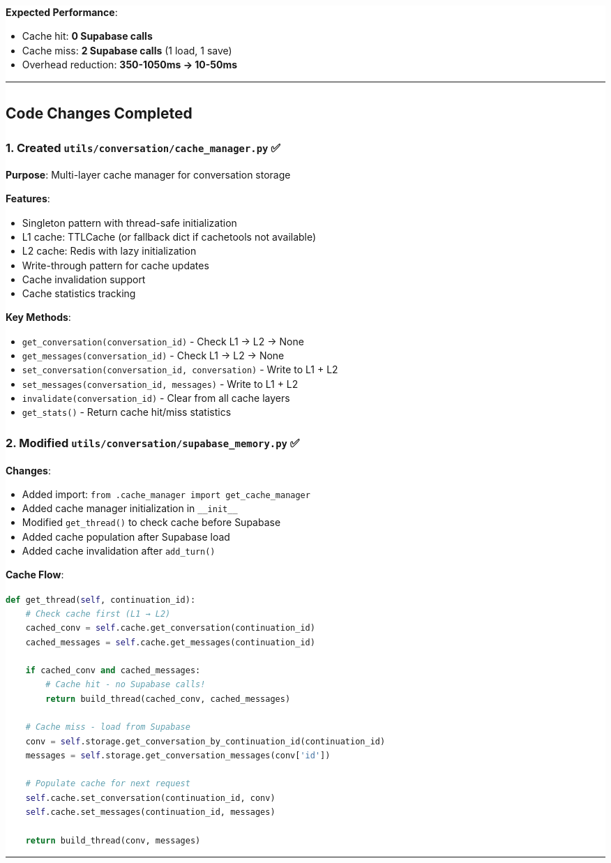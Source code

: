 **Expected Performance**:
- Cache hit: **0 Supabase calls**
- Cache miss: **2 Supabase calls** (1 load, 1 save)
- Overhead reduction: **350-1050ms → 10-50ms**

---

## Code Changes Completed

### 1. Created `utils/conversation/cache_manager.py` ✅
**Purpose**: Multi-layer cache manager for conversation storage

**Features**:
- Singleton pattern with thread-safe initialization
- L1 cache: TTLCache (or fallback dict if cachetools not available)
- L2 cache: Redis with lazy initialization
- Write-through pattern for cache updates
- Cache invalidation support
- Cache statistics tracking

**Key Methods**:
- `get_conversation(conversation_id)` - Check L1 → L2 → None
- `get_messages(conversation_id)` - Check L1 → L2 → None
- `set_conversation(conversation_id, conversation)` - Write to L1 + L2
- `set_messages(conversation_id, messages)` - Write to L1 + L2
- `invalidate(conversation_id)` - Clear from all cache layers
- `get_stats()` - Return cache hit/miss statistics

### 2. Modified `utils/conversation/supabase_memory.py` ✅
**Changes**:
- Added import: `from .cache_manager import get_cache_manager`
- Added cache manager initialization in `__init__`
- Modified `get_thread()` to check cache before Supabase
- Added cache population after Supabase load
- Added cache invalidation after `add_turn()`

**Cache Flow**:
```python
def get_thread(self, continuation_id):
    # Check cache first (L1 → L2)
    cached_conv = self.cache.get_conversation(continuation_id)
    cached_messages = self.cache.get_messages(continuation_id)
    
    if cached_conv and cached_messages:
        # Cache hit - no Supabase calls!
        return build_thread(cached_conv, cached_messages)
    
    # Cache miss - load from Supabase
    conv = self.storage.get_conversation_by_continuation_id(continuation_id)
    messages = self.storage.get_conversation_messages(conv['id'])
    
    # Populate cache for next request
    self.cache.set_conversation(continuation_id, conv)
    self.cache.set_messages(continuation_id, messages)
    
    return build_thread(conv, messages)
```

---